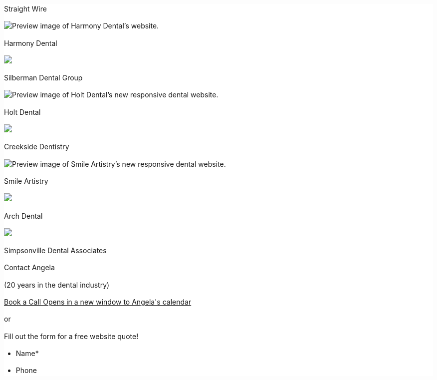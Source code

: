 Straight Wire

[](https://www.roadsidedentalmarketing.com/portfolio/case-studies/harmony-dental/)

<img src="https://www.roadsidedentalmarketing.com/wp-content/uploads/2020/04/harmony-dental-website-preview.png" alt="Preview image of Harmony Dental’s website." class="child-pages-image" />

Harmony Dental

[](https://www.roadsidedentalmarketing.com/portfolio/case-studies/silberman-dental-group/)

<img src="https://www.roadsidedentalmarketing.com/wp-content/uploads/2020/04/silberman-dental-website-preview.jpg" class="child-pages-image" />

Silberman Dental Group

[](https://www.roadsidedentalmarketing.com/portfolio/case-studies/holt-dental/)

<img src="https://www.roadsidedentalmarketing.com/wp-content/uploads/2020/04/holt-dental-website-preview.jpg" alt="Preview image of Holt Dental’s new responsive dental website." class="child-pages-image" />

Holt Dental

[](https://www.roadsidedentalmarketing.com/portfolio/case-studies/creekside-dentistry/)

<img src="https://www.roadsidedentalmarketing.com/wp-content/uploads/2019/12/creekside-dentistry-home-page-screenshot.jpg" class="child-pages-image" />

Creekside Dentistry

[](https://www.roadsidedentalmarketing.com/portfolio/case-studies/smile-artistry/)

<img src="https://www.roadsidedentalmarketing.com/wp-content/uploads/2020/04/smile-artistry-dental-website-preview.jpg" alt="Preview image of Smile Artistry’s new responsive dental website." class="child-pages-image" />

Smile Artistry

[](https://www.roadsidedentalmarketing.com/portfolio/case-studies/arch-dental/)

<img src="https://www.roadsidedentalmarketing.com/wp-content/uploads/2020/04/arch-dental-website-preview.jpg" class="child-pages-image" />

Arch Dental

[](https://www.roadsidedentalmarketing.com/portfolio/case-studies/simpsonville-dental-associates/)

<img src="https://www.roadsidedentalmarketing.com/wp-content/uploads/2020/04/simpsonville-dental-website-preview.jpg" class="child-pages-image" />

Simpsonville Dental Associates

Contact Angela

(20 years in the dental industry)

<a href="https://app.hubspot.com/meetings/angela330" class="book-call">Book a Call <span class="sr-only">Opens in a new window to Angela's calendar</span></a>

or

Fill out the form for a free website quote!

-   <span id="field_17_1">Name<span class="gfield_required"><span class="gfield_required gfield_required_asterisk">\*</span></span></span>

-   <span id="field_17_9">Phone</span>
